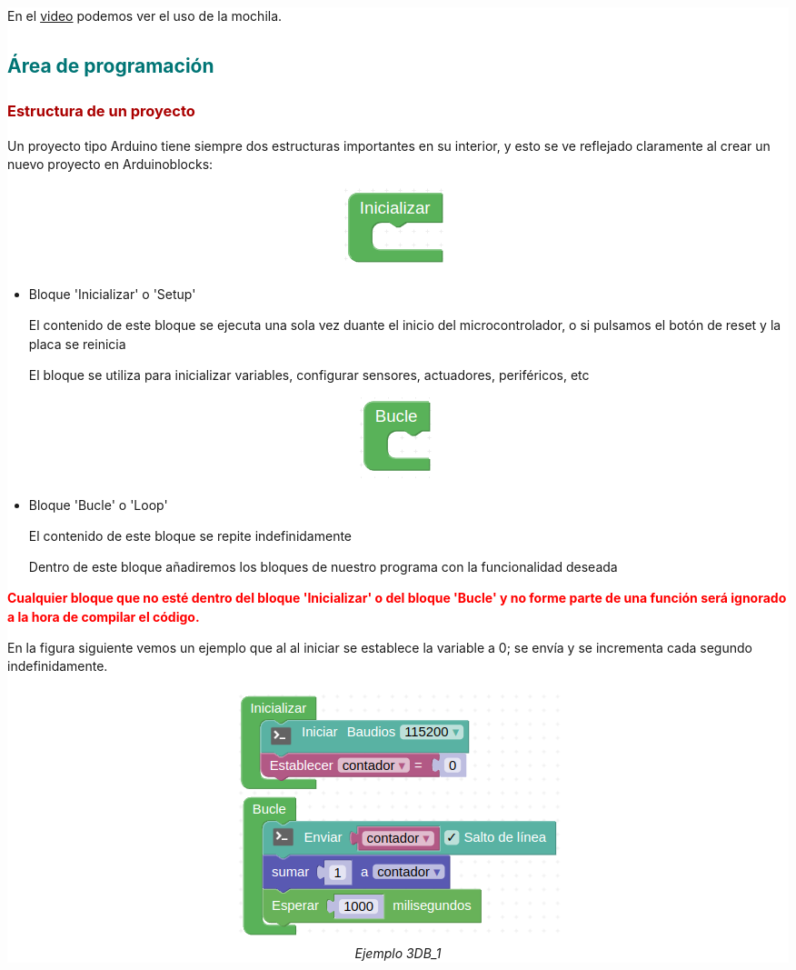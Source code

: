 </center>

En el [video](https://www.facebook.com/watch/?v=384200869917887) podemos ver el uso de la mochila.

## <FONT COLOR=#007575>**Área de programación**</font>

### <FONT COLOR=#AA0000>Estructura de un proyecto</font>
Un proyecto tipo Arduino tiene siempre dos estructuras importantes en su interior, y esto se ve reflejado claramente al crear un nuevo proyecto en Arduinoblocks:

<center>

![Bloque Inicializar](../img/arduinoblocks/setup.png)

</center>

* Bloque 'Inicializar' o 'Setup'

    El contenido de este bloque se ejecuta una sola vez duante el inicio del microcontrolador, o si pulsamos el botón de reset y la placa se reinicia
    
    El bloque se utiliza para inicializar variables, configurar sensores, actuadores, periféricos, etc

<center>

![Bloque Bucle](../img/arduinoblocks/loop.png)

</center>

* Bloque 'Bucle' o 'Loop'

    El contenido de este bloque se repite indefinidamente
    
    Dentro de este bloque añadiremos los bloques de nuestro programa con la funcionalidad deseada

<FONT COLOR=#FF0000>**Cualquier bloque que no esté dentro del bloque 'Inicializar' o del bloque 'Bucle' y no forme parte de una función será ignorado a la hora de compilar el código.**</font>

En la figura siguiente vemos un ejemplo que al al iniciar se establece la variable a 0; se envía y se incrementa cada segundo indefinidamente.

<center>

![Ejemplo 3DB_Ej1](../img/arduinoblocks/3DB_Ej1.png)  
*Ejemplo 3DB_1*  